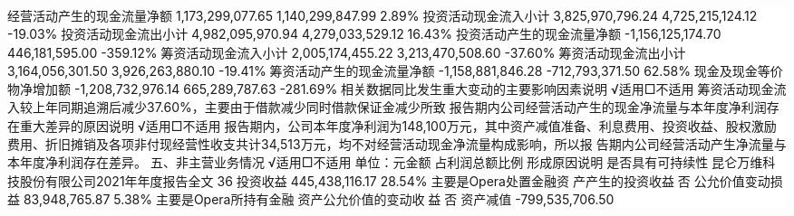 经营活动产生的现金流量净额
1,173,299,077.65
1,140,299,847.99
2.89%
投资活动现金流入小计
3,825,970,796.24
4,725,215,124.12
-19.03%
投资活动现金流出小计
4,982,095,970.94
4,279,033,529.12
16.43%
投资活动产生的现金流量净额
-1,156,125,174.70
446,181,595.00
-359.12%
筹资活动现金流入小计
2,005,174,455.22
3,213,470,508.60
-37.60%
筹资活动现金流出小计
3,164,056,301.50
3,926,263,880.10
-19.41%
筹资活动产生的现金流量净额
-1,158,881,846.28
-712,793,371.50
62.58%
现金及现金等价物净增加额
-1,208,732,976.14
665,289,787.63
-281.69%
相关数据同比发生重大变动的主要影响因素说明
√适用□不适用
筹资活动现金流入较上年同期追溯后减少37.60%，主要由于借款减少同时借款保证金减少所致
报告期内公司经营活动产生的现金净流量与本年度净利润存在重大差异的原因说明
√适用□不适用
报告期内，公司本年度净利润为148,100万元，其中资产减值准备、利息费用、投资收益、股权激励
费用、折旧摊销及各项非付现经营性收支共计34,513万元，均不对经营活动现金净流量构成影响，所以报
告期内公司经营活动产生净流量与本年度净利润存在差异。
五、非主营业务情况
√适用□不适用
单位：元金额
占利润总额比例
形成原因说明
是否具有可持续性
昆仑万维科技股份有限公司2021年年度报告全文
36
投资收益
445,438,116.17
28.54%
主要是Opera处置金融资
产产生的投资收益
否
公允价值变动损
益
83,948,765.87
5.38%
主要是Opera所持有金融
资产公允价值的变动收
益
否
资产减值
-799,535,706.50